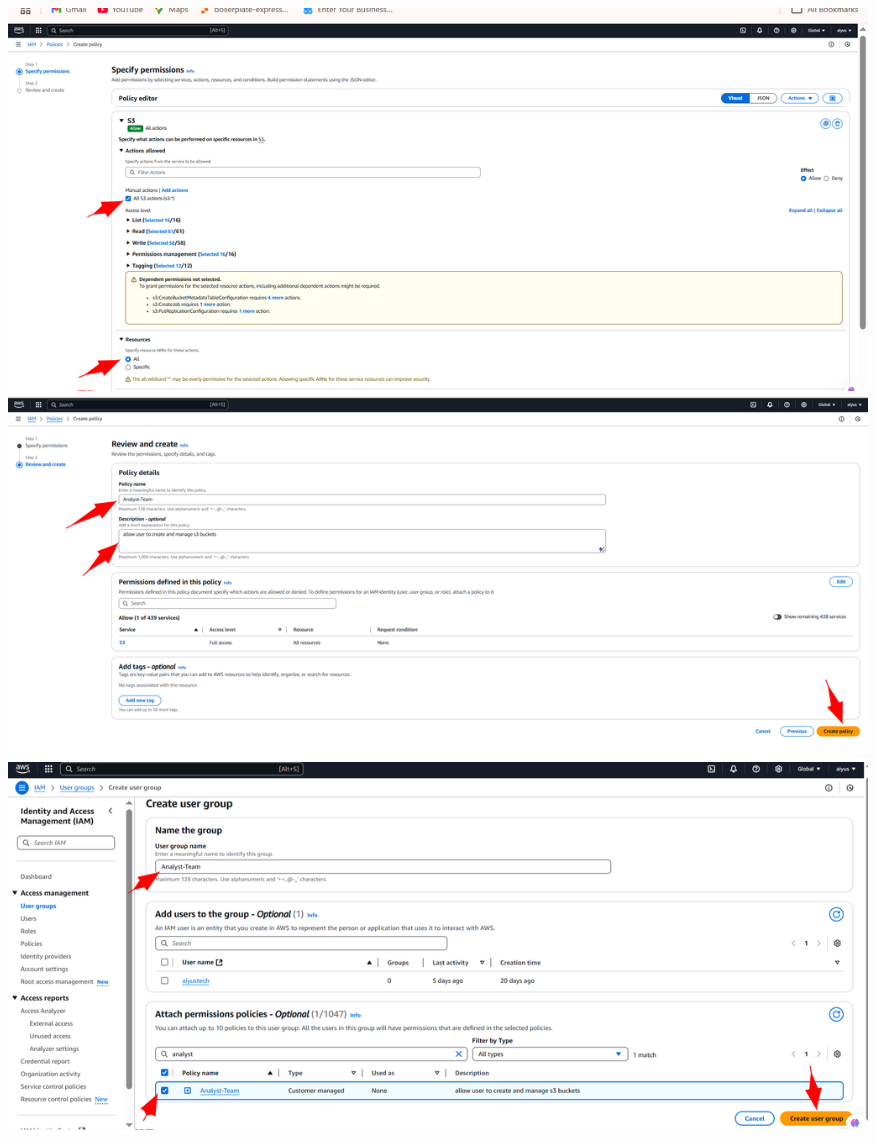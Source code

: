 ![Mary 2](./imgs/creating%20user%20for%20mary1.png)
![Mary 3](./imgs/creating%20user%20for%20mary2.png)
![Mary 4](./imgs/creating%20user%20for%20mary3.png)